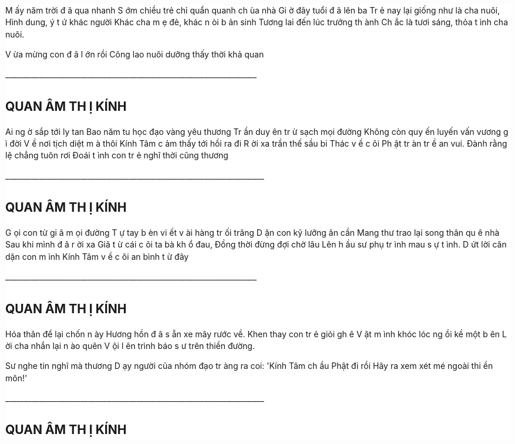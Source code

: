 M ấy năm trời đ ã qua nhanh S ớm chiều trẻ chỉ quẩn quanh ch ùa nhà Gi ờ đây tuổi đ ã lên ba Tr ẻ nay lại giống như là cha nuôi, Hình dung, ý t ứ khác người Khác cha m ẹ đẻ, khác n òi b ản sinh Tương lai đến lúc trưởng th ành Ch ắc là tươi sáng, thỏa t ình cha nuôi.

V ừa mừng con đ ã l ớn rồi Công lao nuôi dưỡng thấy thời khả quan



\_\_\_\_\_\_\_\_\_\_\_\_\_\_\_\_\_\_\_\_\_\_\_\_\_\_\_\_\_\_\_\_\_\_\_\_\_\_\_\_\_\_\_\_\_\_\_\_\_\_\_\_\_\_\_\_\_\_\_\_\_\_\_\_\_\_\_

## QUAN ÂM TH Ị KÍNH

Ai ng ờ sắp tới ly tan Bao năm tu học đạo vàng yêu thương Tr ần duy ên tr ừ sạch mọi đường Không còn quy ến luyến vấn vương g ì đời V ề nơi tịch diệt m à thôi Kính Tâm c ảm thấy tới hồi ra đi R ời xa trần thế sầu bi Thác v ề c õi Ph ật tr àn tr ề an vui. Đành rằng lệ chẳng tuôn rơi Đoái t ình con tr ẻ nghĩ thời cũng thương



\_\_\_\_\_\_\_\_\_\_\_\_\_\_\_\_\_\_\_\_\_\_\_\_\_\_\_\_\_\_\_\_\_\_\_\_\_\_\_\_\_\_\_\_\_\_\_\_\_\_\_\_\_\_\_\_\_\_\_\_\_\_\_\_\_\_\_\_\_

## QUAN ÂM TH Ị KÍNH

G ọi con từ gi ã m ọi đường T ự tay b èn vi ết v ài hàng tr ối trăng D ặn con kỹ lưỡng ân cần Mang thư trao lại song thân qu ê nhà Sau khi mình đ ã r ời xa Giã t ừ cái c õi ta bà kh ổ đau, Đồng thời đừng đợi chờ lâu Lên h ầu sư phụ tr ình mau s ự t ình. D ứt lời căn dặn con m ình Kính Tâm v ề c õi an bình t ừ đây



\_\_\_\_\_\_\_\_\_\_\_\_\_\_\_\_\_\_\_\_\_\_\_\_\_\_\_\_\_\_\_\_\_\_\_\_\_\_\_\_\_\_\_\_\_\_\_\_\_\_\_\_\_\_\_\_\_\_\_\_\_\_\_\_\_\_\_

## QUAN ÂM TH Ị KÍNH

Hóa thân để lại chốn n ày Hương hồn đ ã s ẵn xe mây rước về. Khen thay con tr ẻ giỏi gh ê V ật m ình khóc lóc ng ồi kề một b ên L ời cha nhắn lại n ào quên V ội l ên trình báo s ư trên thiền đường.

Sư nghe tin nghĩ mà thương D ạy người của nhóm đạo tr àng ra coi: 'Kính Tâm ch ầu Phật đi rồi Hãy ra xem xét mé ngoài thi ền môn!'



\_\_\_\_\_\_\_\_\_\_\_\_\_\_\_\_\_\_\_\_\_\_\_\_\_\_\_\_\_\_\_\_\_\_\_\_\_\_\_\_\_\_\_\_\_\_\_\_\_\_\_\_\_\_\_\_\_\_\_\_\_\_\_\_\_\_\_\_\_

## QUAN ÂM TH Ị KÍNH

